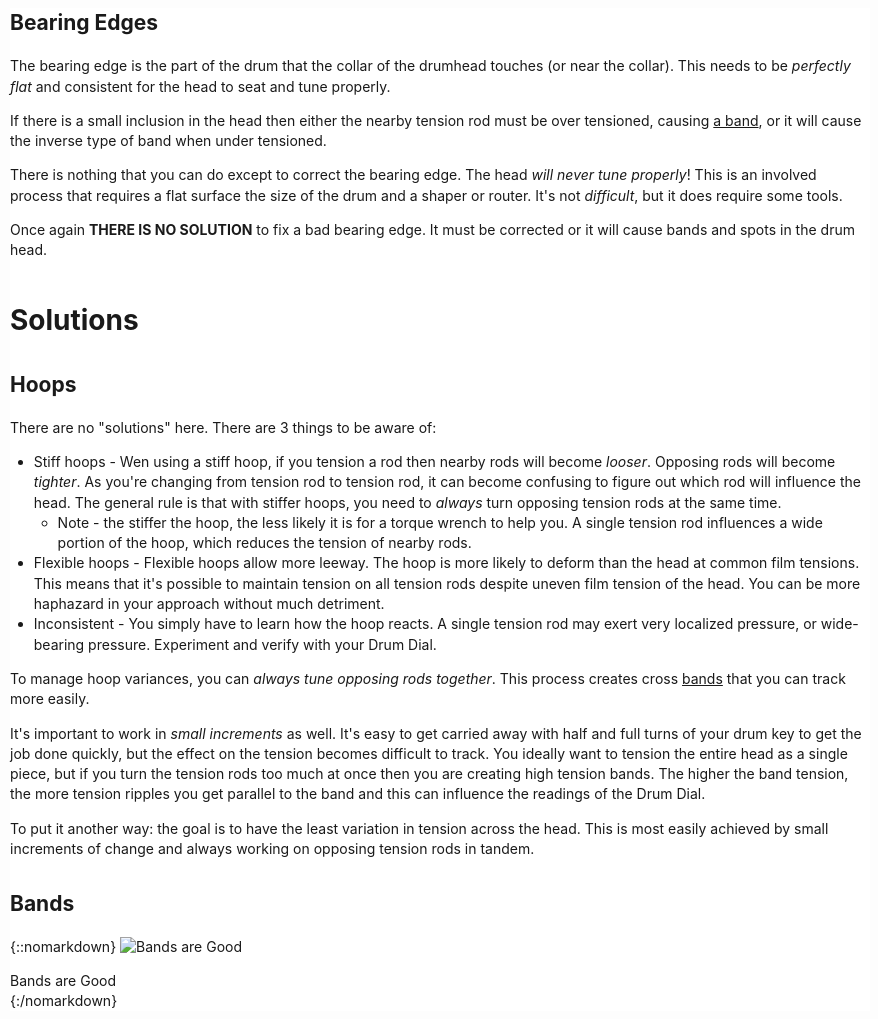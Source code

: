 ## Bearing Edges

The bearing edge is the part of the drum that the collar of the drumhead touches (or near the collar). This needs to be _perfectly flat_ and consistent for the head to seat and tune properly.

If there is a small inclusion in the head then either the nearby tension rod must be over tensioned, causing [a band](#bands), or it will cause the inverse type of band when under tensioned.

There is nothing that you can do except to correct the bearing edge. The head _will never tune properly_! This is an involved process that requires a flat surface the size of the drum and a shaper or router. It's not _difficult_, but it does require some tools.

Once again **THERE IS NO SOLUTION** to fix a bad bearing edge. It must be corrected or it will cause bands and spots in the drum head.

# Solutions

## Hoops

There are no "solutions" here. There are 3 things to be aware of:

* Stiff hoops - Wen using a stiff hoop, if you tension a rod then nearby rods will become _looser_. Opposing rods will become _tighter_. As you're changing from tension rod to tension rod, it can become confusing to figure out which rod will influence the head. The general rule is that with stiffer hoops, you need to _always_ turn opposing tension rods at the same time.
    * Note - the stiffer the hoop, the less likely it is for a torque wrench to help you. A single tension rod influences a wide portion of the hoop, which reduces the tension of nearby rods. 
* Flexible hoops - Flexible hoops allow more leeway. The hoop is more likely to deform than the head at common film tensions. This means that it's possible to maintain tension on all tension rods despite uneven film tension of the head. You can be more haphazard in your approach without much detriment.
* Inconsistent - You simply have to learn how the hoop reacts. A single tension rod may exert very localized pressure, or wide-bearing pressure. Experiment and verify with your Drum Dial.

To manage hoop variances, you can _always tune opposing rods together_. This process creates cross [bands](#bands) that you can track more easily.

It's important to work in _small increments_ as well. It's easy to get carried away with half and full turns of your drum key to get the job done quickly, but the effect on the tension becomes difficult to track. You ideally want to tension the entire head as a single piece, but if you turn the tension rods too much at once then you are creating high tension bands. The higher the band tension, the more tension ripples you get parallel to the band and this can influence the readings of the Drum Dial.

To put it another way: the goal is to have the least variation in tension across the head. This is most easily achieved by small increments of change and always working on opposing tension rods in tandem.

## Bands

{::nomarkdown}
<img src="/assets/DrumStuff/Dial/GoodBands.png" alt="Bands are Good">
<div class="image-caption">Bands are Good</div>
{:/nomarkdown}
